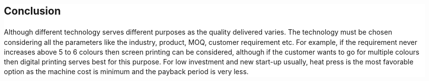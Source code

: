 

## Conclusion

Although different technology serves different purposes as the quality
delivered varies. The technology must be chosen considering all the parameters
like the industry, product, MOQ, customer requirement etc. For example, if the
requirement never increases above 5 to 6 colours then screen printing can be
considered, although if the customer wants to go for multiple colours then
digital printing serves best for this purpose. For low investment and new
start-up usually, heat press is the most favorable option as the machine cost
is minimum and the payback period is very less.  


